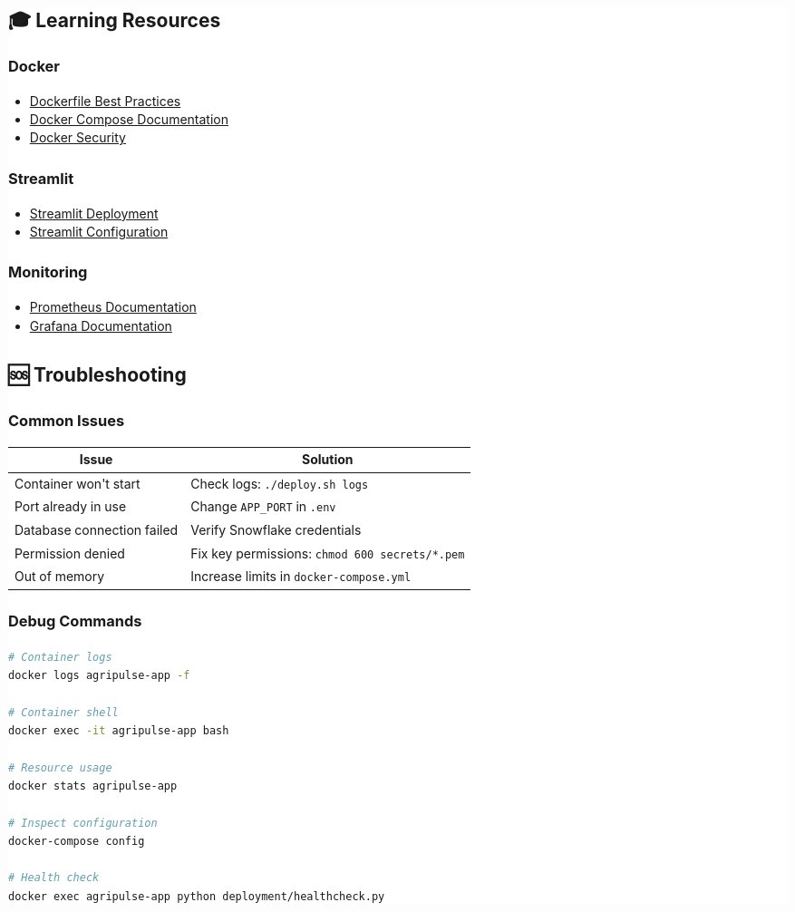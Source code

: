 
## 🎓 Learning Resources

### Docker

- [Dockerfile Best Practices](https://docs.docker.com/develop/develop-images/dockerfile_best-practices/)
- [Docker Compose Documentation](https://docs.docker.com/compose/)
- [Docker Security](https://docs.docker.com/engine/security/)

### Streamlit

- [Streamlit Deployment](https://docs.streamlit.io/knowledge-base/tutorials/deploy)
- [Streamlit Configuration](https://docs.streamlit.io/library/advanced-features/configuration)

### Monitoring

- [Prometheus Documentation](https://prometheus.io/docs/)
- [Grafana Documentation](https://grafana.com/docs/)

## 🆘 Troubleshooting

### Common Issues

| Issue | Solution |
|-------|----------|
| Container won't start | Check logs: `./deploy.sh logs` |
| Port already in use | Change `APP_PORT` in `.env` |
| Database connection failed | Verify Snowflake credentials |
| Permission denied | Fix key permissions: `chmod 600 secrets/*.pem` |
| Out of memory | Increase limits in `docker-compose.yml` |

### Debug Commands

```bash
# Container logs
docker logs agripulse-app -f

# Container shell
docker exec -it agripulse-app bash

# Resource usage
docker stats agripulse-app

# Inspect configuration
docker-compose config

# Health check
docker exec agripulse-app python deployment/healthcheck.py
```
